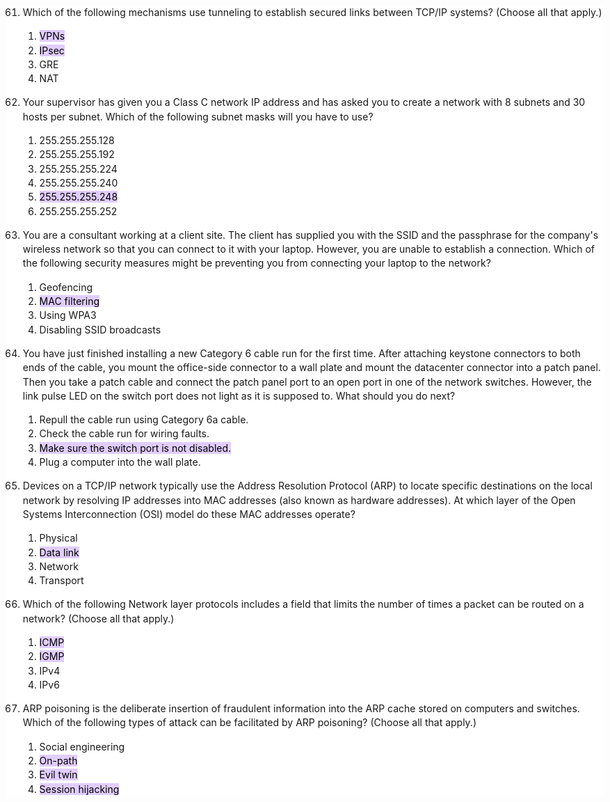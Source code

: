 61. Which of the following mechanisms use tunneling to establish secured links between TCP/IP systems? (Choose all that apply.)
	1. <mark style="background: #D2B3FFA6;">VPNs</mark>
	2. <mark style="background: #D2B3FFA6;">IPsec</mark>
	3. GRE
	4. NAT

62. Your supervisor has given you a Class C network IP address and has asked you to create a network with 8 subnets and 30 hosts per subnet. Which of the following subnet masks will you have to use?
	1. 255.255.255.128
	2. 255.255.255.192
	3. 255.255.255.224
	4. 255.255.255.240
	5. <mark style="background: #D2B3FFA6;">255.255.255.248</mark>
	6. 255.255.255.252

63. You are a consultant working at a client site. The client has supplied you with the SSID and the passphrase for the company's wireless network so that you can connect to it with your laptop. However, you are unable to establish a connection. Which of the following security measures might be preventing you from connecting your laptop to the network?
	1. Geofencing
	2. <mark style="background: #D2B3FFA6;">MAC filtering</mark>
	3. Using WPA3
	4. Disabling SSID broadcasts

64. You have just finished installing a new Category 6 cable run for the first time. After attaching keystone connectors to both ends of the cable, you mount the office-side connector to a wall plate and mount the datacenter connector into a patch panel. Then you take a patch cable and connect the patch panel port to an open port in one of the network switches. However, the link pulse LED on the switch port does not light as it is supposed to. What should you do next?
	1. Repull the cable run using Category 6a cable.
	2. Check the cable run for wiring faults.
	3. <mark style="background: #D2B3FFA6;">Make sure the switch port is not disabled.</mark>
	4. Plug a computer into the wall plate.

65. Devices on a TCP/IP network typically use the Address Resolution Protocol (ARP) to locate specific destinations on the local network by resolving IP addresses into MAC addresses (also known as hardware addresses). At which layer of the Open Systems Interconnection (OSI) model do these MAC addresses operate?
	1. Physical
	2. <mark style="background: #D2B3FFA6;">Data link</mark>
	3. Network
	4. Transport

66. Which of the following Network layer protocols includes a field that limits the number of times a packet can be routed on a network? (Choose all that apply.)
	1. <mark style="background: #D2B3FFA6;">ICMP</mark>
	2. <mark style="background: #D2B3FFA6;">IGMP</mark>
	3. IPv4
	4. IPv6

67. ARP poisoning is the deliberate insertion of fraudulent information into the ARP cache stored on computers and switches. Which of the following types of attack can be facilitated by ARP poisoning? (Choose all that apply.)
	1. Social engineering
	2. <mark style="background: #D2B3FFA6;">On-path</mark>
	3. <mark style="background: #D2B3FFA6;">Evil twin</mark>
	4. <mark style="background: #D2B3FFA6;">Session hijacking</mark>
